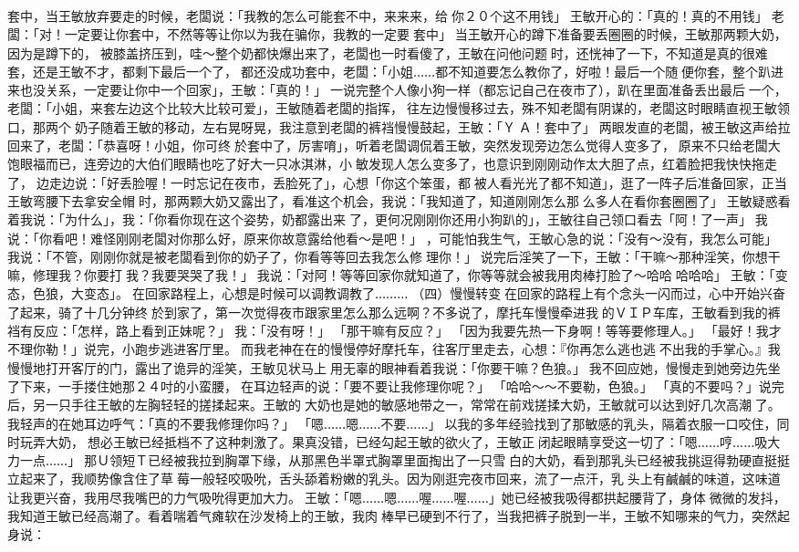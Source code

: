套中，当王敏放弃要走的时候，老闆说：「我教的怎么可能套不中，来来来，给
你２０个这不用钱」
王敏开心的：「真的！真的不用钱」
老闆：「对！一定要让你套中，不然等等让你以为我在骗你，我教的一定要
套中」
当王敏开心的蹲下准备要丢圈圈的时候，王敏那两颗大奶，因为是蹲下的，
被膝盖挤压到，哇～整个奶都快爆出来了，老闆也一时看傻了，王敏在问他问题
时，还恍神了一下，不知道是真的很难套，还是王敏不才，都剩下最后一个了，
都还没成功套中，老闆：「小姐……都不知道要怎么教你了，好啦！最后一个随
便你套，整个趴进来也没关系，一定要让你中一个回家」，王敏：「真的！」
一说完整个人像小狗一样（都忘记自己在夜市了），趴在里面准备丢出最后
一个，老闆：「小姐，来套左边这个比较大比较可爱」，王敏随着老闆的指挥，
往左边慢慢移过去，殊不知老闆有阴谋的，老闆这时眼睛直视王敏领口，那两个
奶子随着王敏的移动，左右晃呀晃，我注意到老闆的裤裆慢慢鼓起，王敏：「Ｙ
Ａ！套中了」
两眼发直的老闆，被王敏这声给拉回来了，老闆：「恭喜呀！小姐，你可终
於套中了，厉害唷」，听着老闆调侃着王敏，突然发现旁边怎么觉得人变多了，
原来不只给老闆大饱眼福而已，连旁边的大伯们眼睛也吃了好大一只冰淇淋，小
敏发现人怎么变多了，也意识到刚刚动作太大胆了点，红着脸把我快快拖走了，
边走边说：「好丢脸喔！一时忘记在夜市，丢脸死了」，心想「你这个笨蛋，都
被人看光光了都不知道」，逛了一阵子后准备回家，正当王敏弯腰下去拿安全帽
时，那两颗大奶又露出了，看准这个机会，我说：「我知道了，知道刚刚怎么那
么多人在看你套圈圈了」
王敏疑惑看着我说：「为什么」，我：「你看你现在这个姿势，奶都露出来
了，更何况刚刚你还用小狗趴的」，王敏往自己领口看去「阿！了一声」
我说：「你看吧！难怪刚刚老闆对你那么好，原来你故意露给他看～是吧！」
，可能怕我生气，王敏心急的说：「没有～没有，我怎么可能」
我说：「不管，刚刚你就是被老闆看到你的奶子了，你看等等回去我怎么修
理你！」
说完后淫笑了一下，王敏：「干嘛～那种淫笑，你想干嘛，修理我？你要打
我？我要哭哭了我！」
我说：「对阿！等等回家你就知道了，你等等就会被我用肉棒打脸了～哈哈
哈哈哈」
王敏：「变态，色狼，大变态」。
在回家路程上，心想是时候可以调教调教了………
（四）慢慢转变
在回家的路程上有个念头一闪而过，心中开始兴奋了起来，骑了十几分钟终
於到家了，第一次觉得夜市跟家里怎么那么远啊？不多说了，摩托车慢慢牵进我
的ＶＩＰ车库，王敏看到我的裤裆有反应：「怎样，路上看到正妹呢？」
我：「没有呀！」
「那干嘛有反应？」
「因为我要先热一下身啊！等等要修理人。」
「最好！我才不理你勒！」说完，小跑步逃进客厅里。
而我老神在在的慢慢停好摩托车，往客厅里走去，心想：『你再怎么逃也逃
不出我的手掌心。』我慢慢地打开客厅的门，露出了诡异的淫笑，王敏见状马上
用无辜的眼神看着我说：「你要干嘛？色狼。」
我不回应她，慢慢走到她旁边先坐了下来，一手搂住她那２４吋的小蛮腰，
在耳边轻声的说：「要不要让我修理你呢？」
「哈哈～～不要勒，色狼。」
「真的不要吗？」说完后，另一只手往王敏的左胸轻轻的搓揉起来。王敏的
大奶也是她的敏感地带之一，常常在前戏搓揉大奶，王敏就可以达到好几次高潮
了。
我轻声的在她耳边呼气：「真的不要我修理你吗？」
「嗯……嗯……不要……」
以我的多年经验找到了那敏感的乳头，隔着衣服一口咬住，同时玩弄大奶，
想必王敏已经抵档不了这种刺激了。果真没错，已经勾起王敏的欲火了，王敏正
闭起眼睛享受这一切了：「嗯……哼……吸大力一点……」
那Ｕ领短Ｔ已经被我拉到胸罩下缘，从那黑色半罩式胸罩里面掏出了一只雪
白的大奶，看到那乳头已经被我挑逗得勃硬直挺挺立起来了，我顺势像含住了草
莓一般轻咬吸吮，舌头舔着粉嫩的乳头。因为刚逛完夜市回来，流了一点汗，乳
头上有鹹鹹的味道，这味道让我更兴奋，我用尽我嘴巴的力气吸吮得更加大力。
王敏：「嗯……嗯……喔……喔……」她已经被我吸得都拱起腰背了，身体
微微的发抖，我知道王敏已经高潮了。看着喘着气瘫软在沙发椅上的王敏，我肉
棒早已硬到不行了，当我把裤子脱到一半，王敏不知哪来的气力，突然起身说：